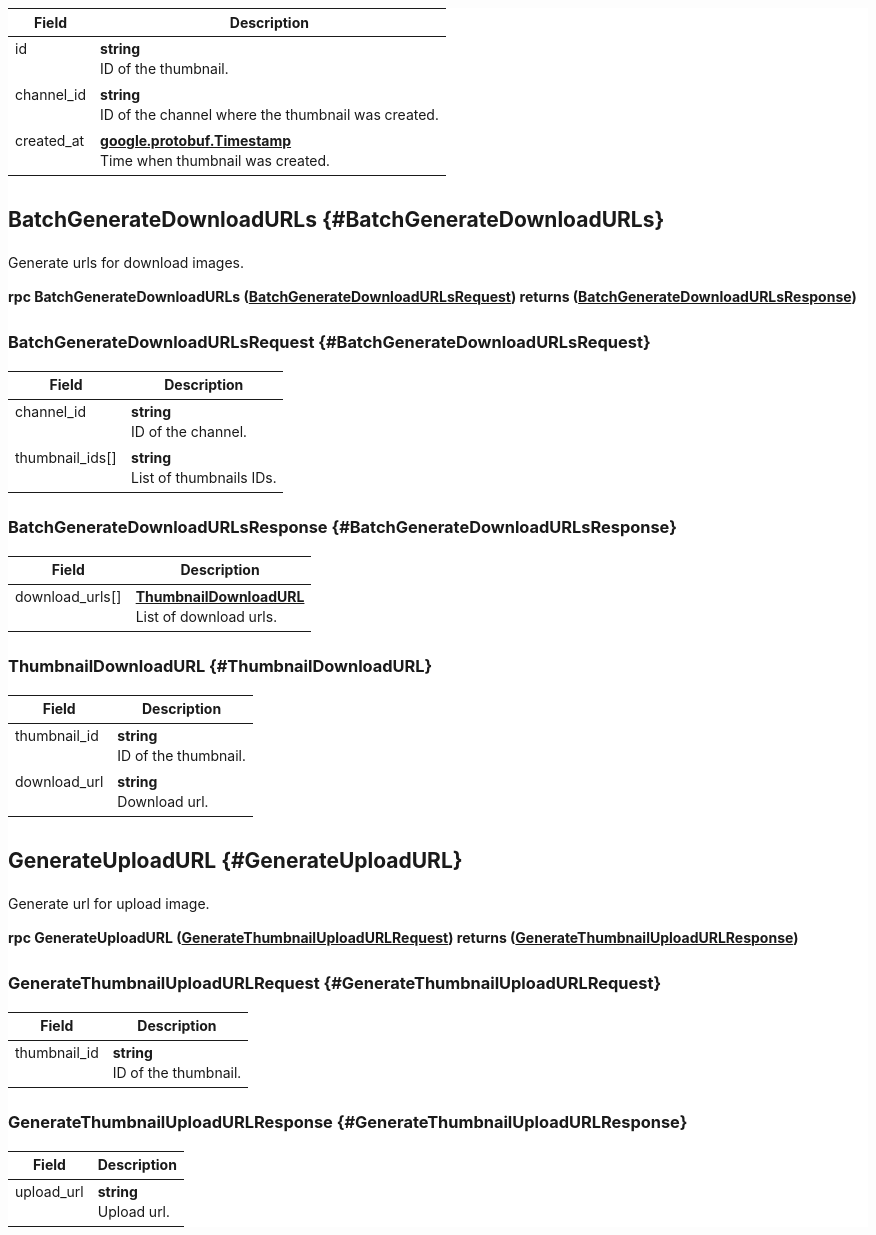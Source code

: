 Field | Description
--- | ---
id | **string**<br>ID of the thumbnail. 
channel_id | **string**<br>ID of the channel where the thumbnail was created. 
created_at | **[google.protobuf.Timestamp](https://developers.google.com/protocol-buffers/docs/reference/google.protobuf#timestamp)**<br>Time when thumbnail was created. 


## BatchGenerateDownloadURLs {#BatchGenerateDownloadURLs}

Generate urls for download images.

**rpc BatchGenerateDownloadURLs ([BatchGenerateDownloadURLsRequest](#BatchGenerateDownloadURLsRequest)) returns ([BatchGenerateDownloadURLsResponse](#BatchGenerateDownloadURLsResponse))**

### BatchGenerateDownloadURLsRequest {#BatchGenerateDownloadURLsRequest}

Field | Description
--- | ---
channel_id | **string**<br>ID of the channel. 
thumbnail_ids[] | **string**<br>List of thumbnails IDs. 


### BatchGenerateDownloadURLsResponse {#BatchGenerateDownloadURLsResponse}

Field | Description
--- | ---
download_urls[] | **[ThumbnailDownloadURL](#ThumbnailDownloadURL)**<br>List of download urls. 


### ThumbnailDownloadURL {#ThumbnailDownloadURL}

Field | Description
--- | ---
thumbnail_id | **string**<br>ID of the thumbnail. 
download_url | **string**<br>Download url. 


## GenerateUploadURL {#GenerateUploadURL}

Generate url for upload image.

**rpc GenerateUploadURL ([GenerateThumbnailUploadURLRequest](#GenerateThumbnailUploadURLRequest)) returns ([GenerateThumbnailUploadURLResponse](#GenerateThumbnailUploadURLResponse))**

### GenerateThumbnailUploadURLRequest {#GenerateThumbnailUploadURLRequest}

Field | Description
--- | ---
thumbnail_id | **string**<br>ID of the thumbnail. 


### GenerateThumbnailUploadURLResponse {#GenerateThumbnailUploadURLResponse}

Field | Description
--- | ---
upload_url | **string**<br>Upload url. 


